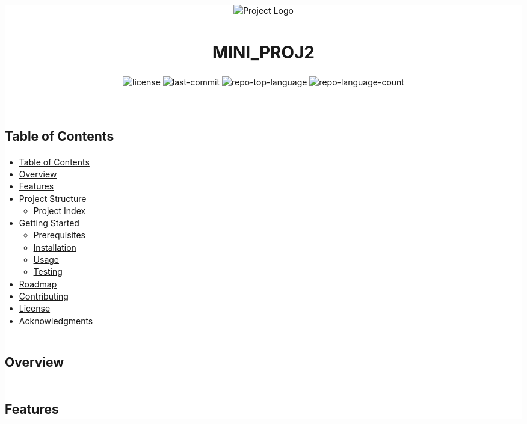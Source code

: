 <div id="top">


<div align="center">

<img src="readmeai/assets/logos/purple.svg" width="30%" style="position: relative; top: 0; right: 0;" alt="Project Logo"/>

# MINI_PROJ2

<em></em>


<img src="https://img.shields.io/github/license/savabs/MINI_PROJ2?style=default&logo=opensourceinitiative&logoColor=white&color=0080ff" alt="license">
<img src="https://img.shields.io/github/last-commit/savabs/MINI_PROJ2?style=default&logo=git&logoColor=white&color=0080ff" alt="last-commit">
<img src="https://img.shields.io/github/languages/top/savabs/MINI_PROJ2?style=default&color=0080ff" alt="repo-top-language">
<img src="https://img.shields.io/github/languages/count/savabs/MINI_PROJ2?style=default&color=0080ff" alt="repo-language-count">






</div>
<br>

---

## Table of Contents

- [Table of Contents](#table-of-contents)
- [Overview](#overview)
- [Features](#features)
- [Project Structure](#project-structure)
    - [Project Index](#project-index)
- [Getting Started](#getting-started)
    - [Prerequisites](#prerequisites)
    - [Installation](#installation)
    - [Usage](#usage)
    - [Testing](#testing)
- [Roadmap](#roadmap)
- [Contributing](#contributing)
- [License](#license)
- [Acknowledgments](#acknowledgments)

---

## Overview



---

## Features
